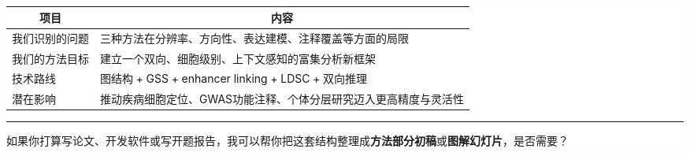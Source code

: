| 项目 | 内容 |
|------|------|
| 我们识别的问题 | 三种方法在分辨率、方向性、表达建模、注释覆盖等方面的局限 |
| 我们的方法目标 | 建立一个双向、细胞级别、上下文感知的富集分析新框架 |
| 技术路线 | 图结构 + GSS + enhancer linking + LDSC + 双向推理 |
| 潜在影响 | 推动疾病细胞定位、GWAS功能注释、个体分层研究迈入更高精度与灵活性 |

---

如果你打算写论文、开发软件或写开题报告，我可以帮你把这套结构整理成**方法部分初稿**或**图解幻灯片**，是否需要？
